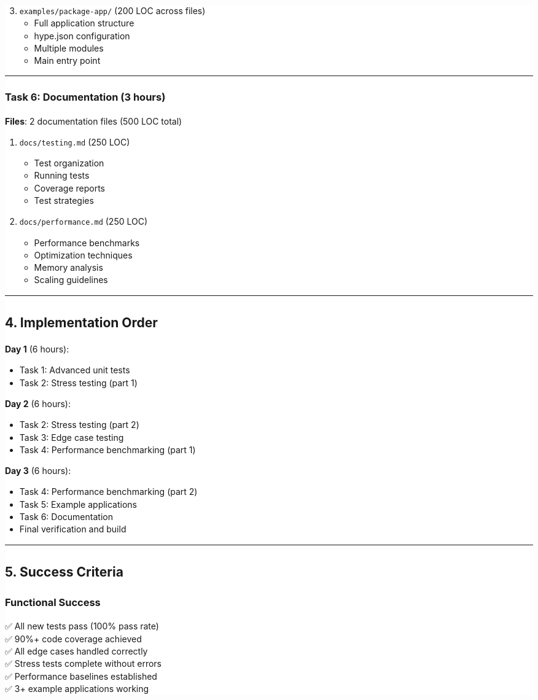 3. `examples/package-app/` (200 LOC across files)
   - Full application structure
   - hype.json configuration
   - Multiple modules
   - Main entry point

---

### Task 6: Documentation (3 hours)
**Files**: 2 documentation files (500 LOC total)

1. `docs/testing.md` (250 LOC)
   - Test organization
   - Running tests
   - Coverage reports
   - Test strategies

2. `docs/performance.md` (250 LOC)
   - Performance benchmarks
   - Optimization techniques
   - Memory analysis
   - Scaling guidelines

---

## 4. Implementation Order

**Day 1** (6 hours):
- Task 1: Advanced unit tests
- Task 2: Stress testing (part 1)

**Day 2** (6 hours):
- Task 2: Stress testing (part 2)
- Task 3: Edge case testing
- Task 4: Performance benchmarking (part 1)

**Day 3** (6 hours):
- Task 4: Performance benchmarking (part 2)
- Task 5: Example applications
- Task 6: Documentation
- Final verification and build

---

## 5. Success Criteria

### Functional Success
✅ All new tests pass (100% pass rate)  
✅ 90%+ code coverage achieved  
✅ All edge cases handled correctly  
✅ Stress tests complete without errors  
✅ Performance baselines established  
✅ 3+ example applications working  
